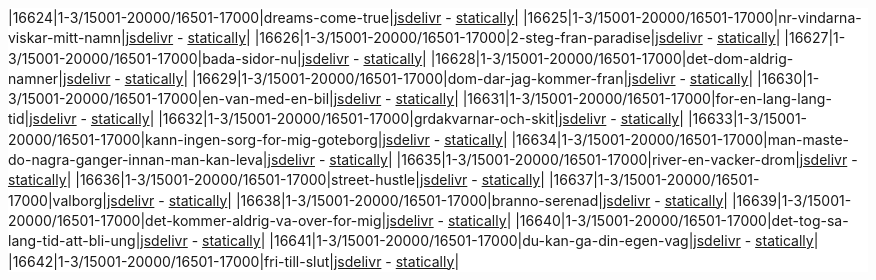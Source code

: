 |16624|1-3/15001-20000/16501-17000|dreams-come-true|[jsdelivr](https://cdn.jsdelivr.net/gh/dbchord/webp-c-1110x370_1-3/15001-20000/16501-17000/dreams-come-true.webp) - [statically](https://cdn.statically.io/gh/dbchord/webp-c-1110x370_1-3/img/15001-20000/16501-17000/dreams-come-true.webp)|
|16625|1-3/15001-20000/16501-17000|nr-vindarna-viskar-mitt-namn|[jsdelivr](https://cdn.jsdelivr.net/gh/dbchord/webp-c-1110x370_1-3/15001-20000/16501-17000/nr-vindarna-viskar-mitt-namn.webp) - [statically](https://cdn.statically.io/gh/dbchord/webp-c-1110x370_1-3/img/15001-20000/16501-17000/nr-vindarna-viskar-mitt-namn.webp)|
|16626|1-3/15001-20000/16501-17000|2-steg-fran-paradise|[jsdelivr](https://cdn.jsdelivr.net/gh/dbchord/webp-c-1110x370_1-3/15001-20000/16501-17000/2-steg-fran-paradise.webp) - [statically](https://cdn.statically.io/gh/dbchord/webp-c-1110x370_1-3/img/15001-20000/16501-17000/2-steg-fran-paradise.webp)|
|16627|1-3/15001-20000/16501-17000|bada-sidor-nu|[jsdelivr](https://cdn.jsdelivr.net/gh/dbchord/webp-c-1110x370_1-3/15001-20000/16501-17000/bada-sidor-nu.webp) - [statically](https://cdn.statically.io/gh/dbchord/webp-c-1110x370_1-3/img/15001-20000/16501-17000/bada-sidor-nu.webp)|
|16628|1-3/15001-20000/16501-17000|det-dom-aldrig-namner|[jsdelivr](https://cdn.jsdelivr.net/gh/dbchord/webp-c-1110x370_1-3/15001-20000/16501-17000/det-dom-aldrig-namner.webp) - [statically](https://cdn.statically.io/gh/dbchord/webp-c-1110x370_1-3/img/15001-20000/16501-17000/det-dom-aldrig-namner.webp)|
|16629|1-3/15001-20000/16501-17000|dom-dar-jag-kommer-fran|[jsdelivr](https://cdn.jsdelivr.net/gh/dbchord/webp-c-1110x370_1-3/15001-20000/16501-17000/dom-dar-jag-kommer-fran.webp) - [statically](https://cdn.statically.io/gh/dbchord/webp-c-1110x370_1-3/img/15001-20000/16501-17000/dom-dar-jag-kommer-fran.webp)|
|16630|1-3/15001-20000/16501-17000|en-van-med-en-bil|[jsdelivr](https://cdn.jsdelivr.net/gh/dbchord/webp-c-1110x370_1-3/15001-20000/16501-17000/en-van-med-en-bil.webp) - [statically](https://cdn.statically.io/gh/dbchord/webp-c-1110x370_1-3/img/15001-20000/16501-17000/en-van-med-en-bil.webp)|
|16631|1-3/15001-20000/16501-17000|for-en-lang-lang-tid|[jsdelivr](https://cdn.jsdelivr.net/gh/dbchord/webp-c-1110x370_1-3/15001-20000/16501-17000/for-en-lang-lang-tid.webp) - [statically](https://cdn.statically.io/gh/dbchord/webp-c-1110x370_1-3/img/15001-20000/16501-17000/for-en-lang-lang-tid.webp)|
|16632|1-3/15001-20000/16501-17000|grdakvarnar-och-skit|[jsdelivr](https://cdn.jsdelivr.net/gh/dbchord/webp-c-1110x370_1-3/15001-20000/16501-17000/grdakvarnar-och-skit.webp) - [statically](https://cdn.statically.io/gh/dbchord/webp-c-1110x370_1-3/img/15001-20000/16501-17000/grdakvarnar-och-skit.webp)|
|16633|1-3/15001-20000/16501-17000|kann-ingen-sorg-for-mig-goteborg|[jsdelivr](https://cdn.jsdelivr.net/gh/dbchord/webp-c-1110x370_1-3/15001-20000/16501-17000/kann-ingen-sorg-for-mig-goteborg.webp) - [statically](https://cdn.statically.io/gh/dbchord/webp-c-1110x370_1-3/img/15001-20000/16501-17000/kann-ingen-sorg-for-mig-goteborg.webp)|
|16634|1-3/15001-20000/16501-17000|man-maste-do-nagra-ganger-innan-man-kan-leva|[jsdelivr](https://cdn.jsdelivr.net/gh/dbchord/webp-c-1110x370_1-3/15001-20000/16501-17000/man-maste-do-nagra-ganger-innan-man-kan-leva.webp) - [statically](https://cdn.statically.io/gh/dbchord/webp-c-1110x370_1-3/img/15001-20000/16501-17000/man-maste-do-nagra-ganger-innan-man-kan-leva.webp)|
|16635|1-3/15001-20000/16501-17000|river-en-vacker-drom|[jsdelivr](https://cdn.jsdelivr.net/gh/dbchord/webp-c-1110x370_1-3/15001-20000/16501-17000/river-en-vacker-drom.webp) - [statically](https://cdn.statically.io/gh/dbchord/webp-c-1110x370_1-3/img/15001-20000/16501-17000/river-en-vacker-drom.webp)|
|16636|1-3/15001-20000/16501-17000|street-hustle|[jsdelivr](https://cdn.jsdelivr.net/gh/dbchord/webp-c-1110x370_1-3/15001-20000/16501-17000/street-hustle.webp) - [statically](https://cdn.statically.io/gh/dbchord/webp-c-1110x370_1-3/img/15001-20000/16501-17000/street-hustle.webp)|
|16637|1-3/15001-20000/16501-17000|valborg|[jsdelivr](https://cdn.jsdelivr.net/gh/dbchord/webp-c-1110x370_1-3/15001-20000/16501-17000/valborg.webp) - [statically](https://cdn.statically.io/gh/dbchord/webp-c-1110x370_1-3/img/15001-20000/16501-17000/valborg.webp)|
|16638|1-3/15001-20000/16501-17000|branno-serenad|[jsdelivr](https://cdn.jsdelivr.net/gh/dbchord/webp-c-1110x370_1-3/15001-20000/16501-17000/branno-serenad.webp) - [statically](https://cdn.statically.io/gh/dbchord/webp-c-1110x370_1-3/img/15001-20000/16501-17000/branno-serenad.webp)|
|16639|1-3/15001-20000/16501-17000|det-kommer-aldrig-va-over-for-mig|[jsdelivr](https://cdn.jsdelivr.net/gh/dbchord/webp-c-1110x370_1-3/15001-20000/16501-17000/det-kommer-aldrig-va-over-for-mig.webp) - [statically](https://cdn.statically.io/gh/dbchord/webp-c-1110x370_1-3/img/15001-20000/16501-17000/det-kommer-aldrig-va-over-for-mig.webp)|
|16640|1-3/15001-20000/16501-17000|det-tog-sa-lang-tid-att-bli-ung|[jsdelivr](https://cdn.jsdelivr.net/gh/dbchord/webp-c-1110x370_1-3/15001-20000/16501-17000/det-tog-sa-lang-tid-att-bli-ung.webp) - [statically](https://cdn.statically.io/gh/dbchord/webp-c-1110x370_1-3/img/15001-20000/16501-17000/det-tog-sa-lang-tid-att-bli-ung.webp)|
|16641|1-3/15001-20000/16501-17000|du-kan-ga-din-egen-vag|[jsdelivr](https://cdn.jsdelivr.net/gh/dbchord/webp-c-1110x370_1-3/15001-20000/16501-17000/du-kan-ga-din-egen-vag.webp) - [statically](https://cdn.statically.io/gh/dbchord/webp-c-1110x370_1-3/img/15001-20000/16501-17000/du-kan-ga-din-egen-vag.webp)|
|16642|1-3/15001-20000/16501-17000|fri-till-slut|[jsdelivr](https://cdn.jsdelivr.net/gh/dbchord/webp-c-1110x370_1-3/15001-20000/16501-17000/fri-till-slut.webp) - [statically](https://cdn.statically.io/gh/dbchord/webp-c-1110x370_1-3/img/15001-20000/16501-17000/fri-till-slut.webp)|